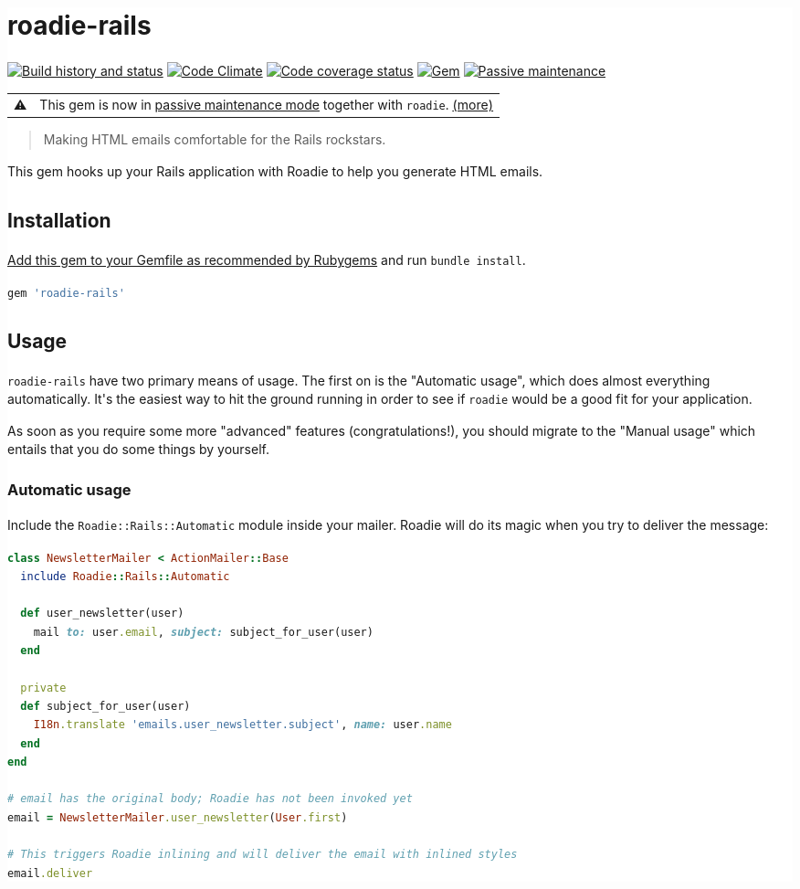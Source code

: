 # roadie-rails

[![Build history and status](https://github.com/Mange/roadie-rails/actions/workflows/main.yml/badge.svg)](https://github.com/Mange/roadie-rails/actions/workflows/main.yml)
[![Code Climate](https://codeclimate.com/github/Mange/roadie-rails.png)](https://codeclimate.com/github/Mange/roadie-rails)
[![Code coverage status](https://codecov.io/github/Mange/roadie-rails/coverage.svg?branch=master)](https://codecov.io/github/Mange/roadie-rails?branch=master)
[![Gem](https://img.shields.io/gem/v/roadie-rails.svg)](https://rubygems.org/gems/roadie-rails)
[![Passive maintenance](https://img.shields.io/badge/maintenance-Passive-yellow.svg)][passive]


|||
|---|---|
| :warning: | This gem is now in [passive maintenance mode][passive] together with `roadie`. [(more)][passive] |

> Making HTML emails comfortable for the Rails rockstars.

This gem hooks up your Rails application with Roadie to help you generate HTML emails.

## Installation ##

[Add this gem to your Gemfile as recommended by Rubygems][gem] and run `bundle install`.

```ruby
gem 'roadie-rails'
```

## Usage ##

`roadie-rails` have two primary means of usage. The first on is the "Automatic usage", which does almost everything automatically. It's the easiest way to hit the ground running in order to see if `roadie` would be a good fit for your application.

As soon as you require some more "advanced" features (congratulations!), you should migrate to the "Manual usage" which entails that you do some things by yourself.

### Automatic usage ###

Include the `Roadie::Rails::Automatic` module inside your mailer. Roadie will do its magic when you try to deliver the message:

```ruby
class NewsletterMailer < ActionMailer::Base
  include Roadie::Rails::Automatic

  def user_newsletter(user)
    mail to: user.email, subject: subject_for_user(user)
  end

  private
  def subject_for_user(user)
    I18n.translate 'emails.user_newsletter.subject', name: user.name
  end
end

# email has the original body; Roadie has not been invoked yet
email = NewsletterMailer.user_newsletter(User.first)

# This triggers Roadie inlining and will deliver the email with inlined styles
email.deliver
```


[roadie]: http://rubygems.org/gems/roadie
[semver]: http://semver.org/
[gem]: http://rubygems.org/gems/roadie-rails
[passive]: https://github.com/Mange/roadie/issues/155
